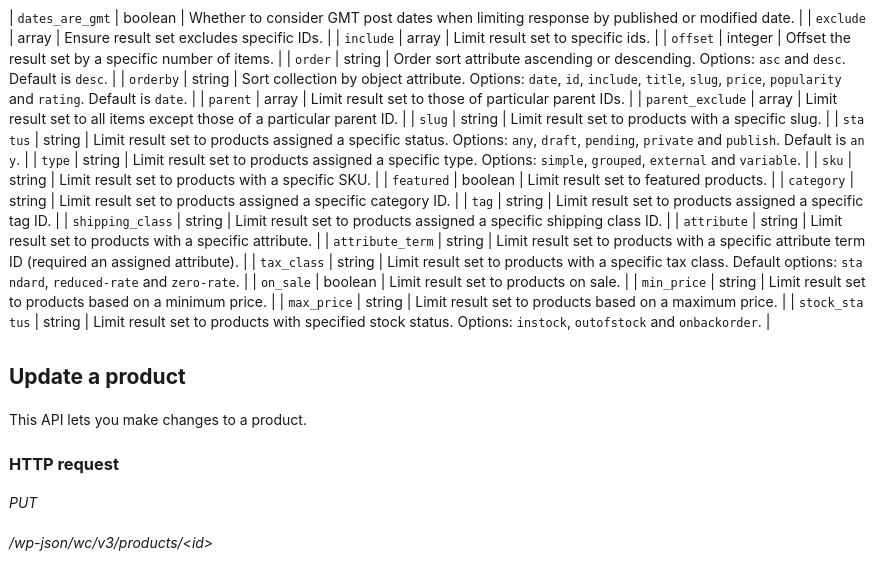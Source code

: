 | `dates_are_gmt`   | boolean | Whether to consider GMT post dates when limiting response by published or modified date.                                                |
| `exclude`         | array   | Ensure result set excludes specific IDs.                                                                                                |
| `include`         | array   | Limit result set to specific ids.                                                                                                       |
| `offset`          | integer | Offset the result set by a specific number of items.                                                                                    |
| `order`           | string  | Order sort attribute ascending or descending. Options: `asc` and `desc`. Default is `desc`.                                             |
| `orderby`         | string  | Sort collection by object attribute. Options: `date`, `id`, `include`, `title`, `slug`, `price`, `popularity` and `rating`. Default is `date`. |
| `parent`          | array   | Limit result set to those of particular parent IDs.                                                                                     |
| `parent_exclude`  | array   | Limit result set to all items except those of a particular parent ID.                                                                   |
| `slug`            | string  | Limit result set to products with a specific slug.                                                                                      |
| `status`          | string  | Limit result set to products assigned a specific status. Options: `any`, `draft`, `pending`, `private` and `publish`. Default is `any`. |
| `type`            | string  | Limit result set to products assigned a specific type. Options: `simple`, `grouped`, `external` and `variable`.                         |
| `sku`             | string  | Limit result set to products with a specific SKU.                                                                                       |
| `featured`        | boolean | Limit result set to featured products.                                                                                                  |
| `category`        | string  | Limit result set to products assigned a specific category ID.                                                                           |
| `tag`             | string  | Limit result set to products assigned a specific tag ID.                                                                                |
| `shipping_class`  | string  | Limit result set to products assigned a specific shipping class ID.                                                                     |
| `attribute`       | string  | Limit result set to products with a specific attribute.                                                                                 |
| `attribute_term`  | string  | Limit result set to products with a specific attribute term ID (required an assigned attribute).                                        |
| `tax_class`       | string  | Limit result set to products with a specific tax class. Default options: `standard`, `reduced-rate` and `zero-rate`.                    |
| `on_sale`         | boolean | Limit result set to products on sale.                                                                                                   |
| `min_price`       | string  | Limit result set to products based on a minimum price.                                                                                  |
| `max_price`       | string  | Limit result set to products based on a maximum price.                                                                                  |
| `stock_status`    | string  | Limit result set to products with specified stock status. Options: `instock`, `outofstock` and `onbackorder`.                           |

## Update a product ##

This API lets you make changes to a product.

### HTTP request ###

<div class="api-endpoint">
	<div class="endpoint-data">
		<i class="label label-put">PUT</i>
		<h6>/wp-json/wc/v3/products/&lt;id&gt;</h6>
	</div>
</div>
